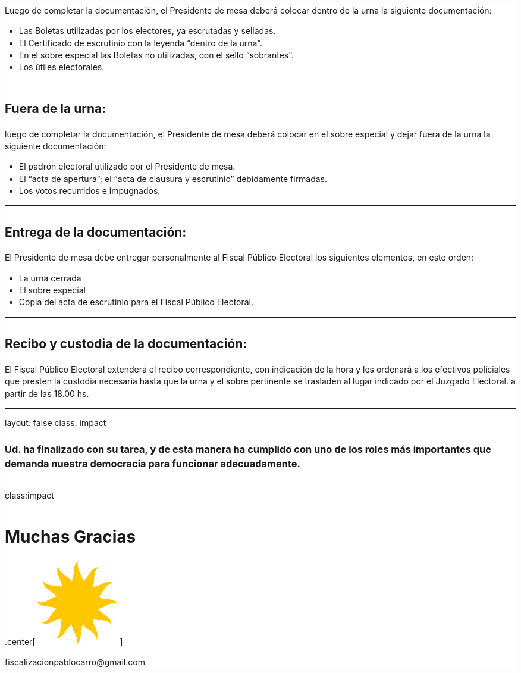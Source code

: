 Luego de completar la documentación, el Presidente de mesa deberá colocar dentro de la urna la siguiente documentación:
- Las Boletas utilizadas por los electores, ya escrutadas y selladas.
- El Certificado de escrutinio con la leyenda “dentro de la urna”.
- En el sobre especial las Boletas no utilizadas, con el sello “sobrantes”.
- Los útiles electorales.

---

## Fuera de la urna:

luego de completar la documentación, el Presidente de mesa deberá colocar en el sobre especial y dejar fuera de la urna la siguiente documentación:
- El padrón electoral utilizado por el Presidente de mesa.
- El “acta de apertura”; el “acta de clausura y escrutinio” debidamente firmadas.
- Los votos recurridos e impugnados.

---

## Entrega de la documentación:

El Presidente de mesa debe entregar personalmente al Fiscal Público Electoral los siguientes elementos, en este orden:
- La urna cerrada
- El sobre especial
- Copia del acta de escrutinio para el Fiscal Público Electoral.

---

## Recibo y custodia de la documentación:

El Fiscal Público Electoral extenderá el recibo correspondiente, con indicación de la hora y les ordenará a los efectivos policiales que presten la custodia necesaria hasta que la urna y el sobre pertinente se trasladen al lugar indicado por el Juzgado Electoral.
a partir de las 18.00 hs.

---
layout: false
class: impact

### Ud. ha finalizado con su tarea, y de esta manera ha cumplido con uno de los roles más importantes que demanda nuestra democracia para funcionar adecuadamente.



---
class:impact

# Muchas Gracias

.center[![Sol Ciudadano](img/sol.png)]

fiscalizacionpablocarro@gmail.com
